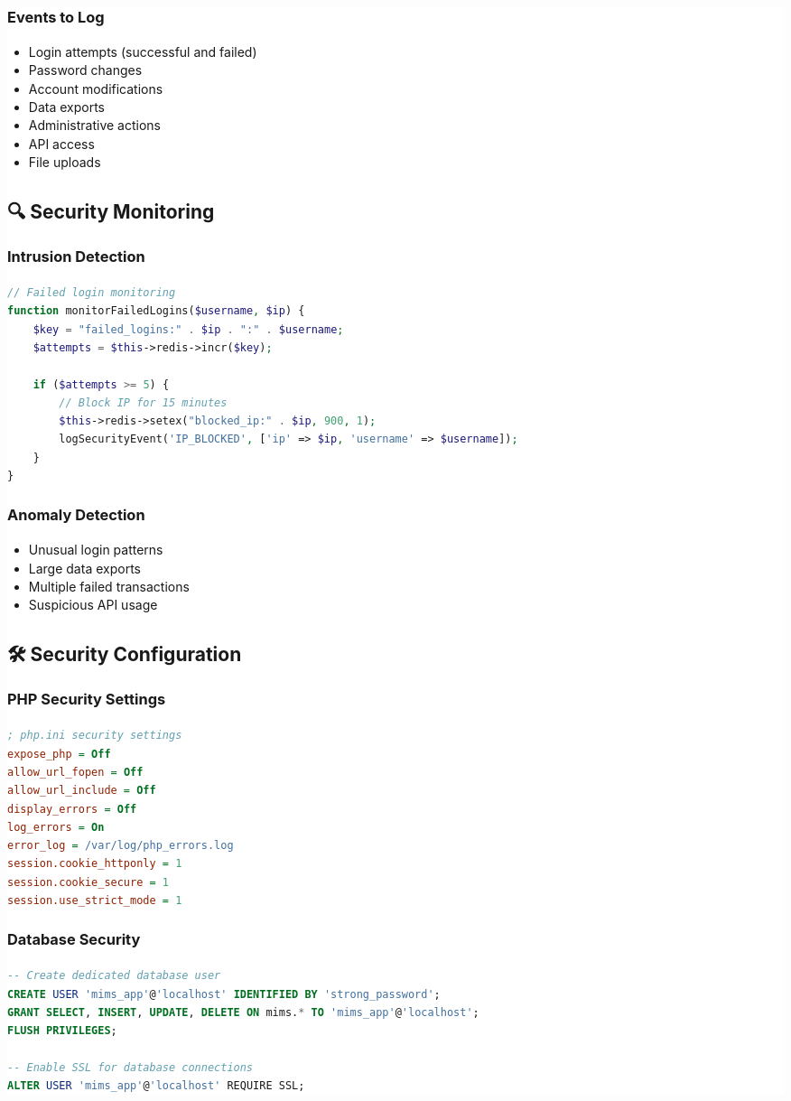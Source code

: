 ### **Events to Log**
- Login attempts (successful and failed)
- Password changes
- Account modifications
- Data exports
- Administrative actions
- API access
- File uploads

## 🔍 **Security Monitoring**

### **Intrusion Detection**
```php
// Failed login monitoring
function monitorFailedLogins($username, $ip) {
    $key = "failed_logins:" . $ip . ":" . $username;
    $attempts = $this->redis->incr($key);
    
    if ($attempts >= 5) {
        // Block IP for 15 minutes
        $this->redis->setex("blocked_ip:" . $ip, 900, 1);
        logSecurityEvent('IP_BLOCKED', ['ip' => $ip, 'username' => $username]);
    }
}
```

### **Anomaly Detection**
- Unusual login patterns
- Large data exports
- Multiple failed transactions
- Suspicious API usage

## 🛠️ **Security Configuration**

### **PHP Security Settings**
```ini
; php.ini security settings
expose_php = Off
allow_url_fopen = Off
allow_url_include = Off
display_errors = Off
log_errors = On
error_log = /var/log/php_errors.log
session.cookie_httponly = 1
session.cookie_secure = 1
session.use_strict_mode = 1
```

### **Database Security**
```sql
-- Create dedicated database user
CREATE USER 'mims_app'@'localhost' IDENTIFIED BY 'strong_password';
GRANT SELECT, INSERT, UPDATE, DELETE ON mims.* TO 'mims_app'@'localhost';
FLUSH PRIVILEGES;

-- Enable SSL for database connections
ALTER USER 'mims_app'@'localhost' REQUIRE SSL;
```
